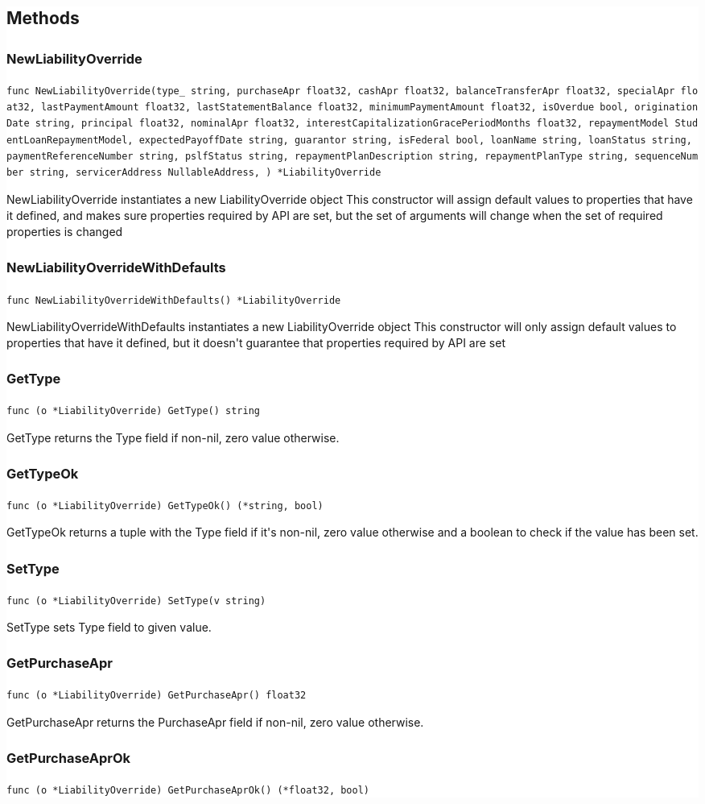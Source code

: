 ## Methods

### NewLiabilityOverride

`func NewLiabilityOverride(type_ string, purchaseApr float32, cashApr float32, balanceTransferApr float32, specialApr float32, lastPaymentAmount float32, lastStatementBalance float32, minimumPaymentAmount float32, isOverdue bool, originationDate string, principal float32, nominalApr float32, interestCapitalizationGracePeriodMonths float32, repaymentModel StudentLoanRepaymentModel, expectedPayoffDate string, guarantor string, isFederal bool, loanName string, loanStatus string, paymentReferenceNumber string, pslfStatus string, repaymentPlanDescription string, repaymentPlanType string, sequenceNumber string, servicerAddress NullableAddress, ) *LiabilityOverride`

NewLiabilityOverride instantiates a new LiabilityOverride object
This constructor will assign default values to properties that have it defined,
and makes sure properties required by API are set, but the set of arguments
will change when the set of required properties is changed

### NewLiabilityOverrideWithDefaults

`func NewLiabilityOverrideWithDefaults() *LiabilityOverride`

NewLiabilityOverrideWithDefaults instantiates a new LiabilityOverride object
This constructor will only assign default values to properties that have it defined,
but it doesn't guarantee that properties required by API are set

### GetType

`func (o *LiabilityOverride) GetType() string`

GetType returns the Type field if non-nil, zero value otherwise.

### GetTypeOk

`func (o *LiabilityOverride) GetTypeOk() (*string, bool)`

GetTypeOk returns a tuple with the Type field if it's non-nil, zero value otherwise
and a boolean to check if the value has been set.

### SetType

`func (o *LiabilityOverride) SetType(v string)`

SetType sets Type field to given value.


### GetPurchaseApr

`func (o *LiabilityOverride) GetPurchaseApr() float32`

GetPurchaseApr returns the PurchaseApr field if non-nil, zero value otherwise.

### GetPurchaseAprOk

`func (o *LiabilityOverride) GetPurchaseAprOk() (*float32, bool)`

